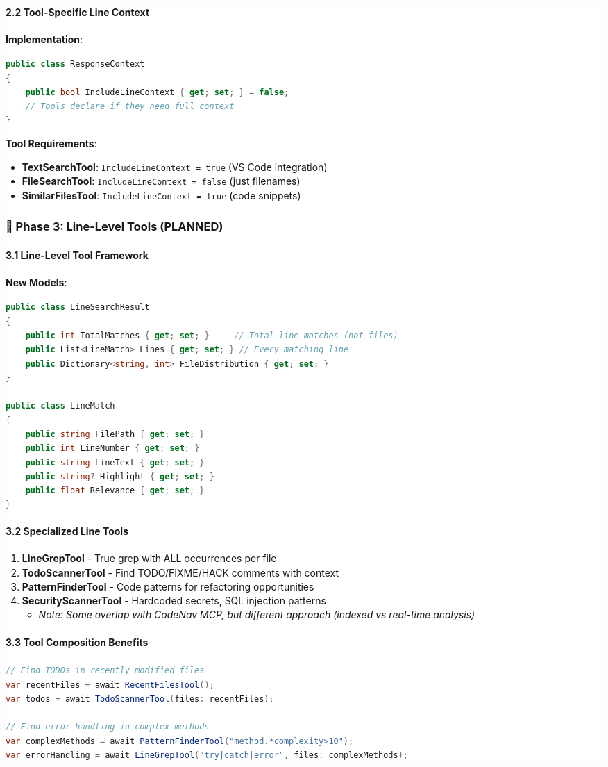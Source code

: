 #### 2.2 Tool-Specific Line Context
**Implementation**:
```csharp
public class ResponseContext 
{
    public bool IncludeLineContext { get; set; } = false;
    // Tools declare if they need full context
}
```

**Tool Requirements**:
- **TextSearchTool**: `IncludeLineContext = true` (VS Code integration)
- **FileSearchTool**: `IncludeLineContext = false` (just filenames)
- **SimilarFilesTool**: `IncludeLineContext = true` (code snippets)

### 🔮 Phase 3: Line-Level Tools (PLANNED)

#### 3.1 Line-Level Tool Framework
**New Models**:
```csharp
public class LineSearchResult 
{
    public int TotalMatches { get; set; }     // Total line matches (not files)
    public List<LineMatch> Lines { get; set; } // Every matching line
    public Dictionary<string, int> FileDistribution { get; set; }
}

public class LineMatch 
{
    public string FilePath { get; set; }
    public int LineNumber { get; set; }
    public string LineText { get; set; }
    public string? Highlight { get; set; }
    public float Relevance { get; set; }
}
```

#### 3.2 Specialized Line Tools
1. **LineGrepTool** - True grep with ALL occurrences per file
2. **TodoScannerTool** - Find TODO/FIXME/HACK comments with context  
3. **PatternFinderTool** - Code patterns for refactoring opportunities
4. **SecurityScannerTool** - Hardcoded secrets, SQL injection patterns
   - *Note: Some overlap with CodeNav MCP, but different approach (indexed vs real-time analysis)*

#### 3.3 Tool Composition Benefits
```csharp
// Find TODOs in recently modified files
var recentFiles = await RecentFilesTool();
var todos = await TodoScannerTool(files: recentFiles);

// Find error handling in complex methods
var complexMethods = await PatternFinderTool("method.*complexity>10");
var errorHandling = await LineGrepTool("try|catch|error", files: complexMethods);
```
